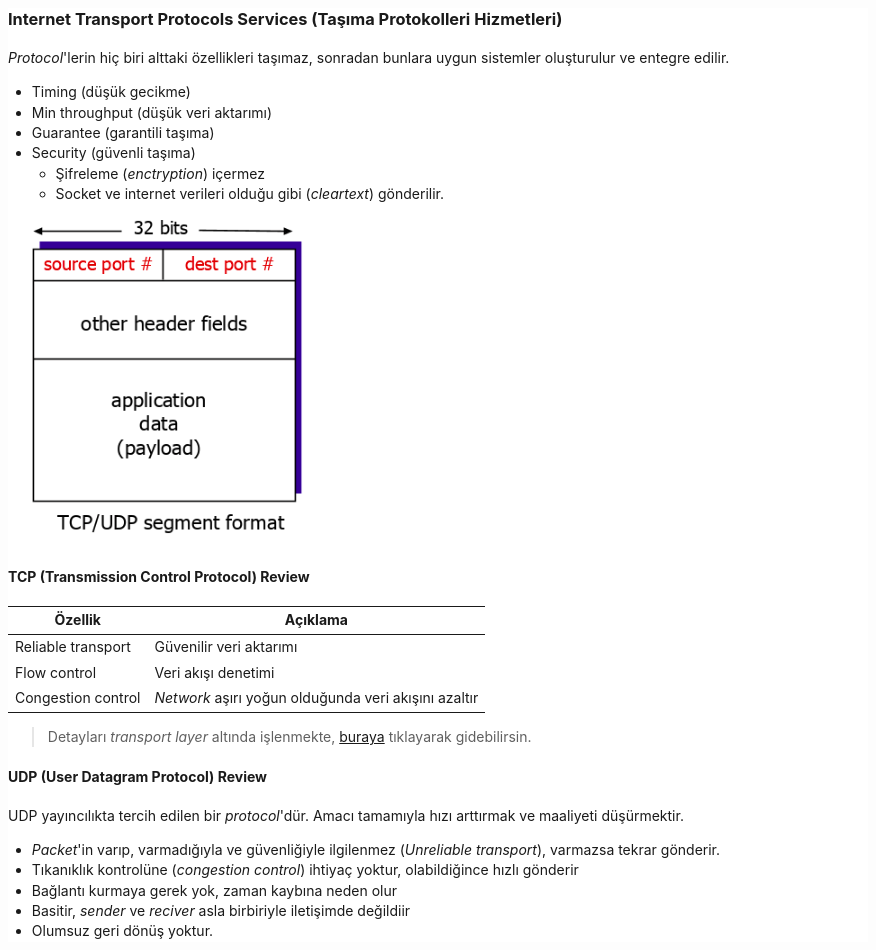 ### Internet Transport Protocols Services (Taşıma Protokolleri Hizmetleri)

*Protocol*'lerin hiç biri alttaki özellikleri taşımaz, sonradan bunlara uygun sistemler oluşturulur ve entegre edilir.

- Timing (düşük gecikme)
- Min throughput (düşük veri aktarımı)
- Guarantee (garantili taşıma)
- Security (güvenli taşıma)
  - Şifreleme (*enctryption*) içermez
  - Socket ve internet verileri olduğu gibi (*cleartext*) gönderilir.

![tcp_udp_segment_format](../res/tcp_udp_segment_format.png)

#### TCP (Transmission Control Protocol) Review

| Özellik            | Açıklama                                             |
| ------------------ | ---------------------------------------------------- |
| Reliable transport | Güvenilir veri aktarımı                              |
| Flow control       | Veri akışı denetimi                                  |
| Congestion control | *Network* aşırı yoğun olduğunda veri akışını azaltır |

> Detayları *transport layer* altında işlenmekte, [buraya](#tcp-transmission-control-protocol) tıklayarak gidebilirsin.

#### UDP (User Datagram Protocol) Review

UDP yayıncılıkta tercih edilen bir *protocol*'dür. Amacı tamamıyla hızı arttırmak ve maaliyeti düşürmektir.

- *Packet*'in varıp, varmadığıyla ve güvenliğiyle ilgilenmez (*Unreliable transport*), varmazsa tekrar gönderir.
- Tıkanıklık kontrolüne (*congestion control*) ihtiyaç yoktur, olabildiğince hızlı gönderir
- Bağlantı kurmaya gerek yok, zaman kaybına neden olur
- Basitir, *sender* ve *reciver* asla birbiriyle iletişimde değildiir
- Olumsuz geri dönüş yoktur.
